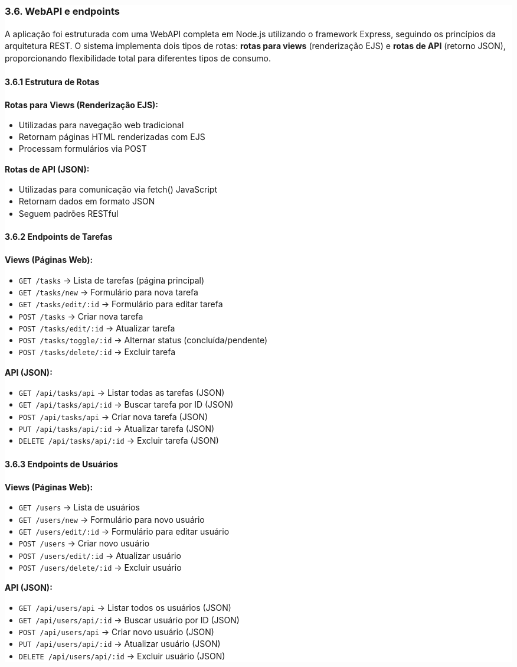 ### 3.6. WebAPI e endpoints

A aplicação foi estruturada com uma WebAPI completa em Node.js utilizando o framework Express, seguindo os princípios da arquitetura REST. O sistema implementa dois tipos de rotas: **rotas para views** (renderização EJS) e **rotas de API** (retorno JSON), proporcionando flexibilidade total para diferentes tipos de consumo.

#### 3.6.1 Estrutura de Rotas

**Rotas para Views (Renderização EJS):**

- Utilizadas para navegação web tradicional
- Retornam páginas HTML renderizadas com EJS
- Processam formulários via POST

**Rotas de API (JSON):**

- Utilizadas para comunicação via fetch() JavaScript
- Retornam dados em formato JSON
- Seguem padrões RESTful

#### 3.6.2 Endpoints de Tarefas

**Views (Páginas Web):**

- `GET /tasks` → Lista de tarefas (página principal)
- `GET /tasks/new` → Formulário para nova tarefa
- `GET /tasks/edit/:id` → Formulário para editar tarefa
- `POST /tasks` → Criar nova tarefa
- `POST /tasks/edit/:id` → Atualizar tarefa
- `POST /tasks/toggle/:id` → Alternar status (concluída/pendente)
- `POST /tasks/delete/:id` → Excluir tarefa

**API (JSON):**

- `GET /api/tasks/api` → Listar todas as tarefas (JSON)
- `GET /api/tasks/api/:id` → Buscar tarefa por ID (JSON)
- `POST /api/tasks/api` → Criar nova tarefa (JSON)
- `PUT /api/tasks/api/:id` → Atualizar tarefa (JSON)
- `DELETE /api/tasks/api/:id` → Excluir tarefa (JSON)

#### 3.6.3 Endpoints de Usuários

**Views (Páginas Web):**

- `GET /users` → Lista de usuários
- `GET /users/new` → Formulário para novo usuário
- `GET /users/edit/:id` → Formulário para editar usuário
- `POST /users` → Criar novo usuário
- `POST /users/edit/:id` → Atualizar usuário
- `POST /users/delete/:id` → Excluir usuário

**API (JSON):**

- `GET /api/users/api` → Listar todos os usuários (JSON)
- `GET /api/users/api/:id` → Buscar usuário por ID (JSON)
- `POST /api/users/api` → Criar novo usuário (JSON)
- `PUT /api/users/api/:id` → Atualizar usuário (JSON)
- `DELETE /api/users/api/:id` → Excluir usuário (JSON)

